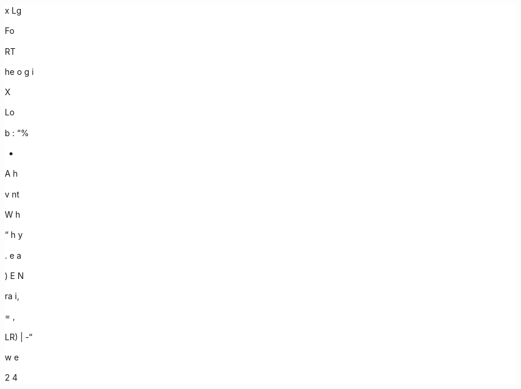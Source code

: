x 
Lg
 
Fo
 
RT
 
he 
o
g
i
 
X
 
Lo
 
b 
: 
“%
 
- 
A
h
 
v 
nt
 
W
h
 
“
h
y
 
. 
e
a
 
 
 
 
 
) 
E
N
 
ra
i,
 
=
,
 
LR) 
| -“
 
w
e
 
        
2 4 
      